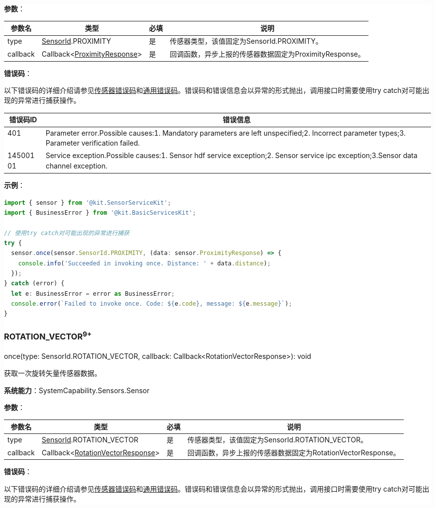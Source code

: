 **参数**：

| 参数名   | 类型                                                    | 必填 | 说明                                                    |
| -------- | ------------------------------------------------------- | ---- | ------------------------------------------------------- |
| type     | [SensorId](#sensorid9).PROXIMITY                        | 是   | 传感器类型，该值固定为SensorId.PROXIMITY。              |
| callback | Callback&lt;[ProximityResponse](#proximityresponse)&gt; | 是   | 回调函数，异步上报的传感器数据固定为ProximityResponse。 |

**错误码**：

以下错误码的详细介绍请参见[传感器错误码](errorcode-sensor.md)和[通用错误码](../errorcode-universal.md)。错误码和错误信息会以异常的形式抛出，调用接口时需要使用try catch对可能出现的异常进行捕获操作。

| 错误码ID | 错误信息                                                     |
| -------- | ------------------------------------------------------------ |
| 401      | Parameter error.Possible causes:1. Mandatory parameters are left unspecified;2. Incorrect parameter types;3. Parameter verification failed. |
| 14500101 | Service exception.Possible causes:1. Sensor hdf service exception;2. Sensor service ipc exception;3.Sensor data channel exception. |

**示例**：

```ts
import { sensor } from '@kit.SensorServiceKit';
import { BusinessError } from '@kit.BasicServicesKit';

// 使用try catch对可能出现的异常进行捕获
try {
  sensor.once(sensor.SensorId.PROXIMITY, (data: sensor.ProximityResponse) => {
    console.info('Succeeded in invoking once. Distance: ' + data.distance);
  });
} catch (error) {
  let e: BusinessError = error as BusinessError;
  console.error(`Failed to invoke once. Code: ${e.code}, message: ${e.message}`);
}
```

### ROTATION_VECTOR<sup>9+</sup>

once(type: SensorId.ROTATION_VECTOR, callback: Callback&lt;RotationVectorResponse&gt;): void

获取一次旋转矢量传感器数据。

**系统能力**：SystemCapability.Sensors.Sensor

**参数**：

| 参数名   | 类型                                                         | 必填 | 说明                                                         |
| -------- | ------------------------------------------------------------ | ---- | ------------------------------------------------------------ |
| type     | [SensorId](#sensorid9).ROTATION_VECTOR                       | 是   | 传感器类型，该值固定为SensorId.ROTATION_VECTOR。             |
| callback | Callback&lt;[RotationVectorResponse](#rotationvectorresponse)&gt; | 是   | 回调函数，异步上报的传感器数据固定为RotationVectorResponse。 |

**错误码**：

以下错误码的详细介绍请参见[传感器错误码](errorcode-sensor.md)和[通用错误码](../errorcode-universal.md)。错误码和错误信息会以异常的形式抛出，调用接口时需要使用try catch对可能出现的异常进行捕获操作。
